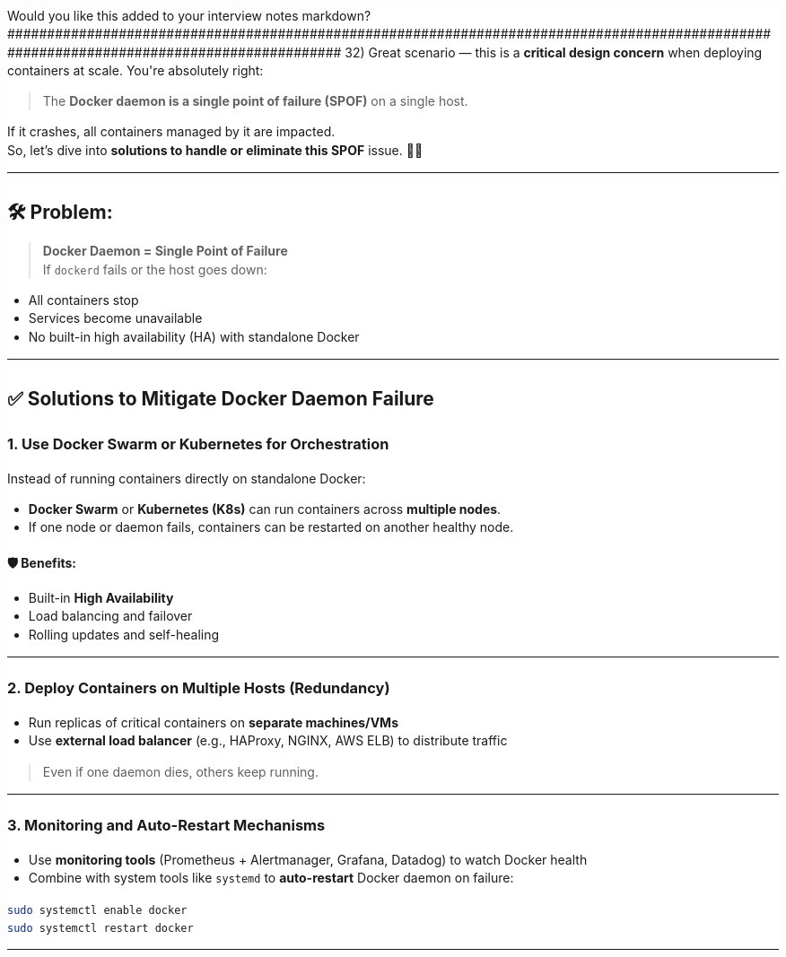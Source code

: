 
Would you like this added to your interview notes markdown?
##########################################################################################################################################
32)
Great scenario — this is a **critical design concern** when deploying containers at scale. You're absolutely right:  
> The **Docker daemon is a single point of failure (SPOF)** on a single host.

If it crashes, all containers managed by it are impacted.  
So, let’s dive into **solutions to handle or eliminate this SPOF** issue. 🚨🐳

---

## 🛠️ Problem:
> **Docker Daemon = Single Point of Failure**  
If `dockerd` fails or the host goes down:
- All containers stop
- Services become unavailable
- No built-in high availability (HA) with standalone Docker

---

## ✅ Solutions to Mitigate Docker Daemon Failure

### 1. **Use Docker Swarm or Kubernetes for Orchestration**
Instead of running containers directly on standalone Docker:

- **Docker Swarm** or **Kubernetes (K8s)** can run containers across **multiple nodes**.
- If one node or daemon fails, containers can be restarted on another healthy node.

#### 🛡️ Benefits:
- Built-in **High Availability**
- Load balancing and failover
- Rolling updates and self-healing

---

### 2. **Deploy Containers on Multiple Hosts (Redundancy)**
- Run replicas of critical containers on **separate machines/VMs**
- Use **external load balancer** (e.g., HAProxy, NGINX, AWS ELB) to distribute traffic

> Even if one daemon dies, others keep running.

---

### 3. **Monitoring and Auto-Restart Mechanisms**
- Use **monitoring tools** (Prometheus + Alertmanager, Grafana, Datadog) to watch Docker health
- Combine with system tools like `systemd` to **auto-restart** Docker daemon on failure:
```bash
sudo systemctl enable docker
sudo systemctl restart docker
```

---
